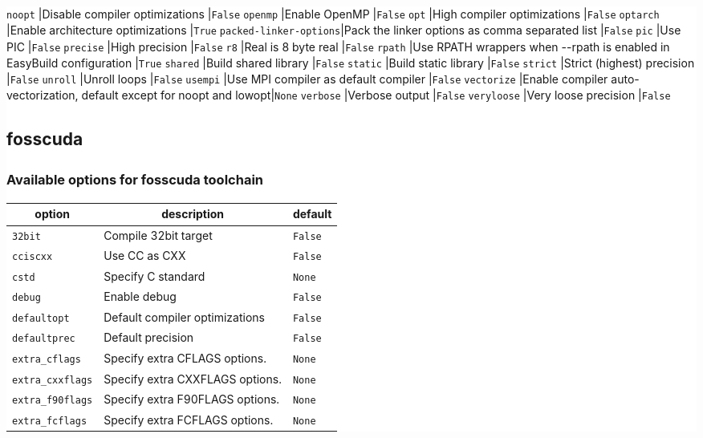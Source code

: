``noopt``                |Disable compiler optimizations                                         |``False``
``openmp``               |Enable OpenMP                                                          |``False``
``opt``                  |High compiler optimizations                                            |``False``
``optarch``              |Enable architecture optimizations                                      |``True``
``packed-linker-options``|Pack the linker options as comma separated list                        |``False``
``pic``                  |Use PIC                                                                |``False``
``precise``              |High precision                                                         |``False``
``r8``                   |Real is 8 byte real                                                    |``False``
``rpath``                |Use RPATH wrappers when --rpath is enabled in EasyBuild configuration  |``True``
``shared``               |Build shared library                                                   |``False``
``static``               |Build static library                                                   |``False``
``strict``               |Strict (highest) precision                                             |``False``
``unroll``               |Unroll loops                                                           |``False``
``usempi``               |Use MPI compiler as default compiler                                   |``False``
``vectorize``            |Enable compiler auto-vectorization, default except for noopt and lowopt|``None``
``verbose``              |Verbose output                                                         |``False``
``veryloose``            |Very loose precision                                                   |``False``

## fosscuda

### Available options for fosscuda toolchain

option                   |description                                                            |default
-------------------------|-----------------------------------------------------------------------|---------
``32bit``                |Compile 32bit target                                                   |``False``
``cciscxx``              |Use CC as CXX                                                          |``False``
``cstd``                 |Specify C standard                                                     |``None``
``debug``                |Enable debug                                                           |``False``
``defaultopt``           |Default compiler optimizations                                         |``False``
``defaultprec``          |Default precision                                                      |``False``
``extra_cflags``         |Specify extra CFLAGS options.                                          |``None``
``extra_cxxflags``       |Specify extra CXXFLAGS options.                                        |``None``
``extra_f90flags``       |Specify extra F90FLAGS options.                                        |``None``
``extra_fcflags``        |Specify extra FCFLAGS options.                                         |``None``